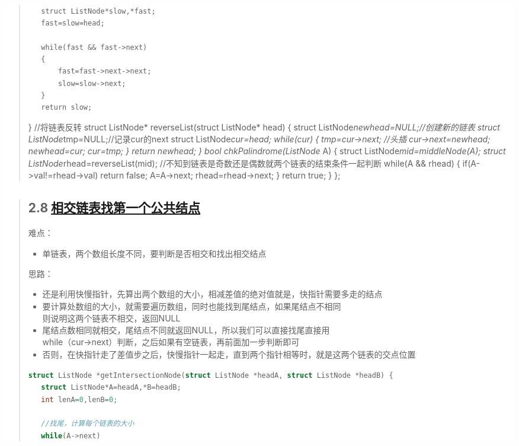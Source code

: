 >        struct ListNode*slow,*fast;
>        fast=slow=head;
>        
>        while(fast && fast->next)
>        {
>            fast=fast->next->next;
>            slow=slow->next;
>        }
>        return slow;
>    }
>    //将链表反转
>    struct ListNode* reverseList(struct ListNode* head)
>    {
>        struct ListNode*newhead=NULL;//创建新的链表
>        struct ListNode*tmp=NULL;//记录cur的next
>        struct ListNode*cur=head;
>        while(cur)
>        {
>            tmp=cur->next;
>            //头插
>            cur->next=newhead;
>            newhead=cur;
>            cur=tmp;
>        }
>        return newhead;
>    }
>    bool chkPalindrome(ListNode* A) 
>    {
>        struct ListNode*mid=middleNode(A);
>        struct ListNode*rhead=reverseList(mid);
>        //不知到链表是奇数还是偶数就两个链表的结束条件一起判断
>        while(A && rhead)
>        {
>            if(A->val!=rhead->val)
>                return false;
>            A=A->next;
>            rhead=rhead->next;
>        }
>        return true;
>    }
>};


>## 2.8 [相交链表找第一个公共结点](https://leetcode.cn/problems/intersection-of-two-linked-lists/description/)
>  
>难点：
>
>- 单链表，两个数组长度不同，要判断是否相交和找出相交结点
>   
>思路：
>
>- 还是利用快慢指针，先算出两个数组的大小，相减差值的绝对值就是，快指针需要多走的结点
>- 要计算处数组的大小，就需要遍历数组，同时也能找到尾结点，如果尾结点不相同  
>  则说明这两个链表不相交，返回NULL
>- 尾结点数相同就相交，尾结点不同就返回NULL，所以我们可以直接找尾直接用  
> while（cur->next）判断，之后如果有空链表，再前面加一步判断即可
>- 否则，在快指针走了差值步之后，快慢指针一起走，直到两个指针相等时，就是这两个链表的交点位置
>```c
>struct ListNode *getIntersectionNode(struct ListNode *headA, struct ListNode *headB) {
>    struct ListNode*A=headA,*B=headB;
>    int lenA=0,lenB=0;
>    
>    //找尾，计算每个链表的大小
>    while(A->next)